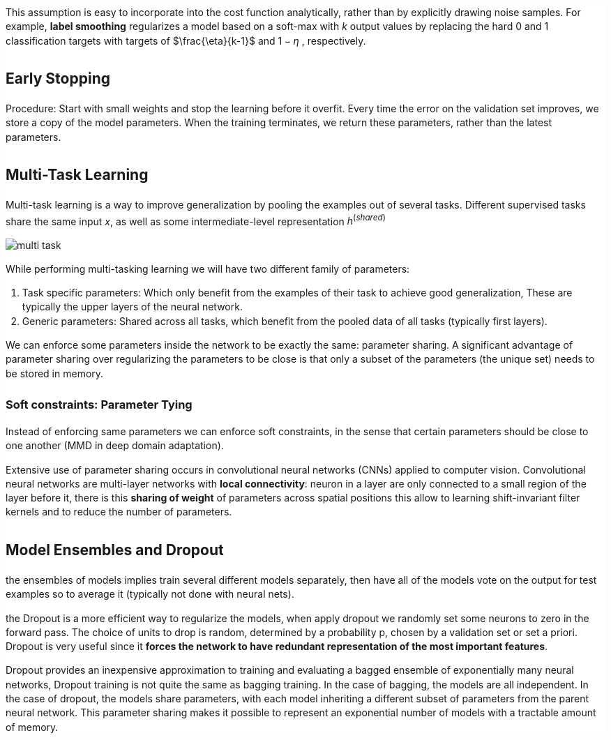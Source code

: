 This assumption is easy to incorporate into the cost function analytically, rather than by explicitly drawing noise samples. For example, **label smoothing** regularizes a model based on a soft-max with $k$ output values by replacing the hard 0 and 1 classification targets with targets of $\frac{\eta}{k-1}$ and $1 - \eta$ , respectively.

## Early Stopping
Procedure: Start with small weights and stop the learning before it overfit. Every time the error on the validation set improves, we store a copy of the model parameters. When the training terminates, we return these parameters, rather than the latest parameters. 

## Multi-Task Learning
Multi-task learning is a way to improve generalization by pooling the examples out of several tasks. Different supervised tasks share the same input $x$, as well as some intermediate-level representation $h^{(shared)}$ 

![multi task]({{site.baseurl}}/assets/images/theory/multi_task.png)

While performing multi-tasking learning we will have two different family of parameters:

1. Task specific parameters: Which only benefit from the examples of their task to achieve good generalization, These are typically the upper layers of the neural network.
2. Generic parameters: Shared across all tasks, which benefit from the pooled data of all tasks (typically first layers).

We can enforce some parameters inside the network to be exactly the same: parameter sharing. A significant advantage of parameter sharing over regularizing the parameters to be close is that only a subset of the parameters (the unique set) needs to be stored in memory.

### Soft constraints: Parameter Tying
Instead of enforcing same parameters we can enforce soft constraints, in the sense that certain parameters should be close to one another (MMD in deep domain adaptation).

Extensive use of parameter sharing occurs in convolutional neural networks (CNNs) applied to computer vision. Convolutional neural networks are multi-layer networks with **local connectivity**: neuron in a layer are only connected to a small region of the layer before it, there is this **sharing of weight** of parameters across spatial positions this allow to learning shift-invariant filter kernels and to reduce the number of parameters. 

## Model Ensembles and Dropout
the ensembles of models implies train several different models separately, then have all of the models vote on the output for test examples so to average it (typically not done with neural nets).

the Dropout is a more efficient way to regularize the models, when apply dropout we randomly set some neurons to zero in the forward pass. The choice of units to drop is random, determined by a probability p, chosen by a validation set or set a priori. Dropout is very useful since it **forces the network to have redundant representation of the most important features**.

Dropout provides an inexpensive approximation to training and evaluating a bagged ensemble of exponentially many neural networks, Dropout training is not quite the same as bagging training. In the case of bagging, the models are all independent. In the case of dropout, the models share parameters, with each model inheriting a different subset of parameters from the parent neural network. This parameter sharing makes it possible to represent an exponential number of models with a tractable amount of memory.

